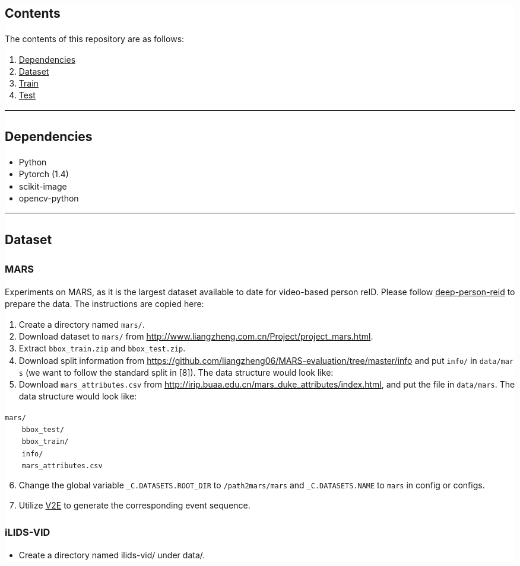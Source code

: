 
## Contents

The contents of this repository are as follows:

1. [Dependencies](#Dependencies)
2. [Dataset](#Dataset)
3. [Train](#Train)
4. [Test](#Test)

---

## Dependencies

- Python
- Pytorch (1.4)
- scikit-image
- opencv-python

---

## Dataset

### MARS
Experiments on MARS, as it is the largest dataset available to date for video-based person reID. Please follow [deep-person-reid](https://github.com/KaiyangZhou/deep-person-reid) to prepare the data. The instructions are copied here: 

1. Create a directory named `mars/`.
2. Download dataset to `mars/` from http://www.liangzheng.com.cn/Project/project_mars.html.
3. Extract `bbox_train.zip` and `bbox_test.zip`.
4. Download split information from https://github.com/liangzheng06/MARS-evaluation/tree/master/info and put `info/` in `data/mars` (we want to follow the standard split in [8]). The data structure would look like:
5. Download `mars_attributes.csv` from http://irip.buaa.edu.cn/mars_duke_attributes/index.html, and put the file in `data/mars`. The data structure would look like:
```
mars/
    bbox_test/
    bbox_train/
    info/
    mars_attributes.csv
```
6. Change the global variable `_C.DATASETS.ROOT_DIR` to `/path2mars/mars` and `_C.DATASETS.NAME` to `mars` in config or configs.

7. Utilize [V2E](https://github.com/SensorsINI/v2e) to generate the corresponding event sequence.


### iLIDS-VID

* Create a directory named ilids-vid/ under data/.
